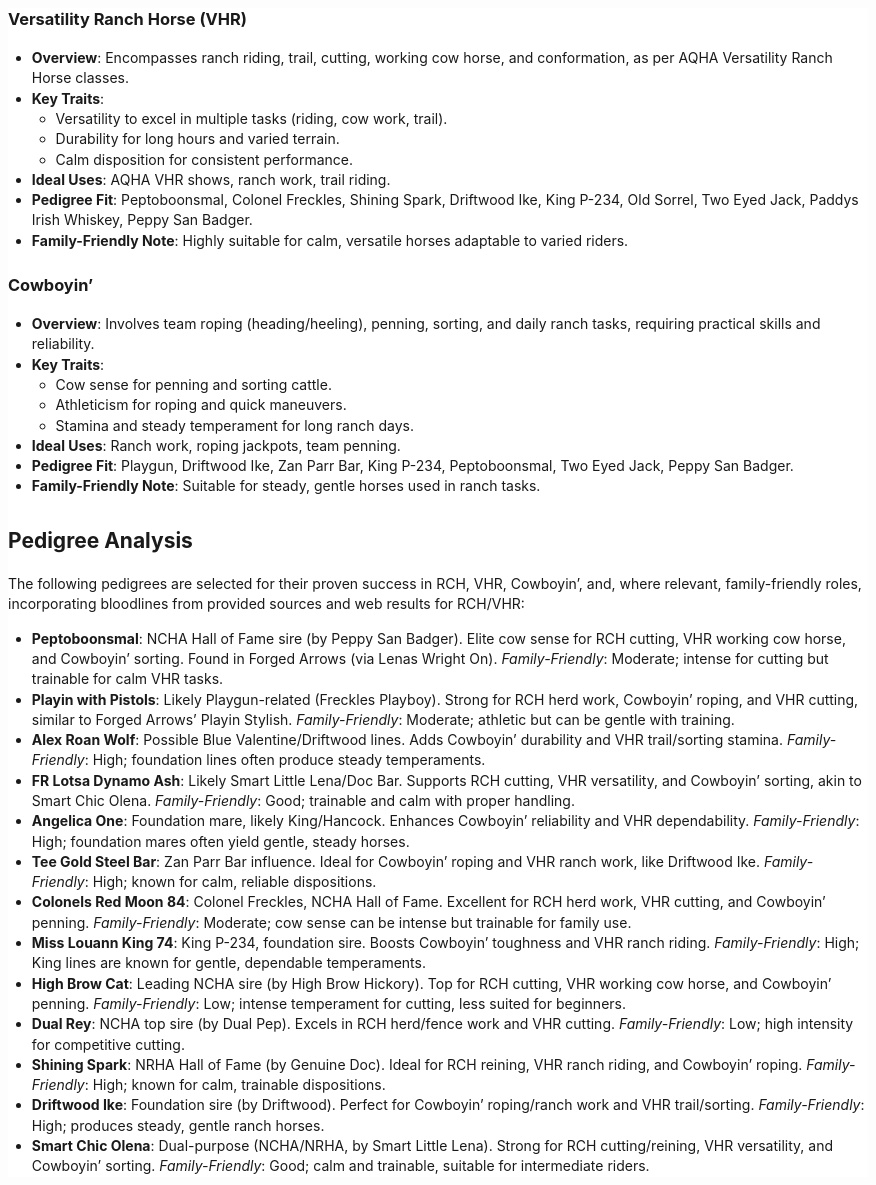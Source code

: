 ### Versatility Ranch Horse (VHR)
- **Overview**: Encompasses ranch riding, trail, cutting, working cow horse, and conformation, as per AQHA Versatility Ranch Horse classes.
- **Key Traits**:
  - Versatility to excel in multiple tasks (riding, cow work, trail).
  - Durability for long hours and varied terrain.
  - Calm disposition for consistent performance.
- **Ideal Uses**: AQHA VHR shows, ranch work, trail riding.
- **Pedigree Fit**: Peptoboonsmal, Colonel Freckles, Shining Spark, Driftwood Ike, King P-234, Old Sorrel, Two Eyed Jack, Paddys Irish Whiskey, Peppy San Badger.
- **Family-Friendly Note**: Highly suitable for calm, versatile horses adaptable to varied riders.

### Cowboyin’
- **Overview**: Involves team roping (heading/heeling), penning, sorting, and daily ranch tasks, requiring practical skills and reliability.
- **Key Traits**:
  - Cow sense for penning and sorting cattle.
  - Athleticism for roping and quick maneuvers.
  - Stamina and steady temperament for long ranch days.
- **Ideal Uses**: Ranch work, roping jackpots, team penning.
- **Pedigree Fit**: Playgun, Driftwood Ike, Zan Parr Bar, King P-234, Peptoboonsmal, Two Eyed Jack, Peppy San Badger.
- **Family-Friendly Note**: Suitable for steady, gentle horses used in ranch tasks.

## Pedigree Analysis
The following pedigrees are selected for their proven success in RCH, VHR, Cowboyin’, and, where relevant, family-friendly roles, incorporating bloodlines from provided sources and web results for RCH/VHR:

- **Peptoboonsmal**: NCHA Hall of Fame sire (by Peppy San Badger). Elite cow sense for RCH cutting, VHR working cow horse, and Cowboyin’ sorting. Found in Forged Arrows (via Lenas Wright On). *Family-Friendly*: Moderate; intense for cutting but trainable for calm VHR tasks.
- **Playin with Pistols**: Likely Playgun-related (Freckles Playboy). Strong for RCH herd work, Cowboyin’ roping, and VHR cutting, similar to Forged Arrows’ Playin Stylish. *Family-Friendly*: Moderate; athletic but can be gentle with training.
- **Alex Roan Wolf**: Possible Blue Valentine/Driftwood lines. Adds Cowboyin’ durability and VHR trail/sorting stamina. *Family-Friendly*: High; foundation lines often produce steady temperaments.
- **FR Lotsa Dynamo Ash**: Likely Smart Little Lena/Doc Bar. Supports RCH cutting, VHR versatility, and Cowboyin’ sorting, akin to Smart Chic Olena. *Family-Friendly*: Good; trainable and calm with proper handling.
- **Angelica One**: Foundation mare, likely King/Hancock. Enhances Cowboyin’ reliability and VHR dependability. *Family-Friendly*: High; foundation mares often yield gentle, steady horses.
- **Tee Gold Steel Bar**: Zan Parr Bar influence. Ideal for Cowboyin’ roping and VHR ranch work, like Driftwood Ike. *Family-Friendly*: High; known for calm, reliable dispositions.
- **Colonels Red Moon 84**: Colonel Freckles, NCHA Hall of Fame. Excellent for RCH herd work, VHR cutting, and Cowboyin’ penning. *Family-Friendly*: Moderate; cow sense can be intense but trainable for family use.
- **Miss Louann King 74**: King P-234, foundation sire. Boosts Cowboyin’ toughness and VHR ranch riding. *Family-Friendly*: High; King lines are known for gentle, dependable temperaments.
- **High Brow Cat**: Leading NCHA sire (by High Brow Hickory). Top for RCH cutting, VHR working cow horse, and Cowboyin’ penning. *Family-Friendly*: Low; intense temperament for cutting, less suited for beginners.
- **Dual Rey**: NCHA top sire (by Dual Pep). Excels in RCH herd/fence work and VHR cutting. *Family-Friendly*: Low; high intensity for competitive cutting.
- **Shining Spark**: NRHA Hall of Fame (by Genuine Doc). Ideal for RCH reining, VHR ranch riding, and Cowboyin’ roping. *Family-Friendly*: High; known for calm, trainable dispositions.
- **Driftwood Ike**: Foundation sire (by Driftwood). Perfect for Cowboyin’ roping/ranch work and VHR trail/sorting. *Family-Friendly*: High; produces steady, gentle ranch horses.
- **Smart Chic Olena**: Dual-purpose (NCHA/NRHA, by Smart Little Lena). Strong for RCH cutting/reining, VHR versatility, and Cowboyin’ sorting. *Family-Friendly*: Good; calm and trainable, suitable for intermediate riders.